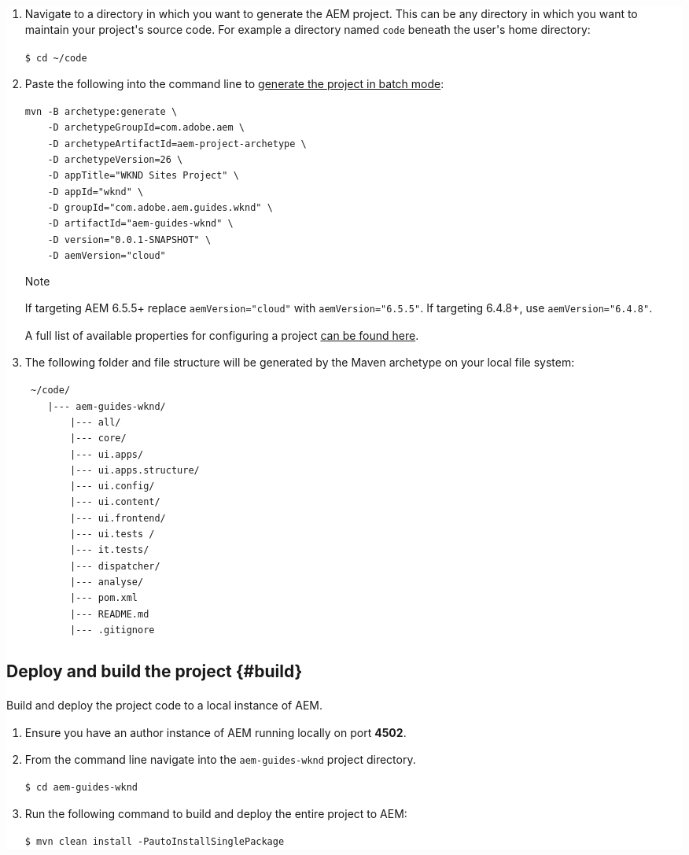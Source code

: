 1. Navigate to a directory in which you want to generate the AEM project. This can be any directory in which you want to maintain your project's source code. For example a directory named `code` beneath the user's home directory:

    ```shell
    $ cd ~/code
    ```

1. Paste the following into the command line to [generate the project in batch mode](https://maven.apache.org/archetype/maven-archetype-plugin/examples/generate-batch.html):

    ```shell
    mvn -B archetype:generate \
        -D archetypeGroupId=com.adobe.aem \
        -D archetypeArtifactId=aem-project-archetype \
        -D archetypeVersion=26 \
        -D appTitle="WKND Sites Project" \
        -D appId="wknd" \
        -D groupId="com.adobe.aem.guides.wknd" \
        -D artifactId="aem-guides-wknd" \
        -D version="0.0.1-SNAPSHOT" \
        -D aemVersion="cloud"
    ```

    >[!NOTE]
    >
    > If targeting AEM 6.5.5+ replace `aemVersion="cloud"` with `aemVersion="6.5.5"`. If targeting 6.4.8+, use `aemVersion="6.4.8"`.

    A full list of available properties for configuring a project [can be found here](https://github.com/adobe/aem-project-archetype#available-properties).

1. The following folder and file structure will be generated by the Maven archetype on your local file system:

    ```plain
     ~/code/
        |--- aem-guides-wknd/
            |--- all/
            |--- core/
            |--- ui.apps/
            |--- ui.apps.structure/
            |--- ui.config/
            |--- ui.content/
            |--- ui.frontend/
            |--- ui.tests /
            |--- it.tests/
            |--- dispatcher/
            |--- analyse/
            |--- pom.xml
            |--- README.md
            |--- .gitignore
    ```

## Deploy and build the project {#build}

Build and deploy the project code to a local instance of AEM.

1. Ensure you have an author instance of AEM running locally on port **4502**.
1. From the command line navigate into the `aem-guides-wknd` project directory.

    ```shell
    $ cd aem-guides-wknd
    ```

1. Run the following command to build and deploy the entire project to AEM:

    ```shell
    $ mvn clean install -PautoInstallSinglePackage
    ```
